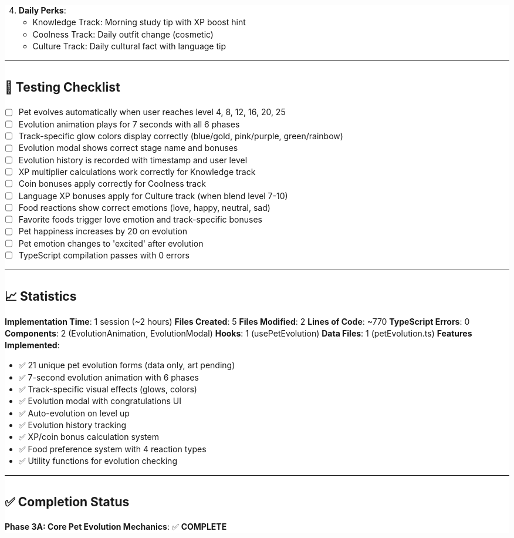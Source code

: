 4. **Daily Perks**:
   - Knowledge Track: Morning study tip with XP boost hint
   - Coolness Track: Daily outfit change (cosmetic)
   - Culture Track: Daily cultural fact with language tip

---

## 🧪 Testing Checklist

- [ ] Pet evolves automatically when user reaches level 4, 8, 12, 16, 20, 25
- [ ] Evolution animation plays for 7 seconds with all 6 phases
- [ ] Track-specific glow colors display correctly (blue/gold, pink/purple, green/rainbow)
- [ ] Evolution modal shows correct stage name and bonuses
- [ ] Evolution history is recorded with timestamp and user level
- [ ] XP multiplier calculations work correctly for Knowledge track
- [ ] Coin bonuses apply correctly for Coolness track
- [ ] Language XP bonuses apply for Culture track (when blend level 7-10)
- [ ] Food reactions show correct emotions (love, happy, neutral, sad)
- [ ] Favorite foods trigger love emotion and track-specific bonuses
- [ ] Pet happiness increases by 20 on evolution
- [ ] Pet emotion changes to 'excited' after evolution
- [ ] TypeScript compilation passes with 0 errors

---

## 📈 Statistics

**Implementation Time**: 1 session (~2 hours)
**Files Created**: 5
**Files Modified**: 2
**Lines of Code**: ~770
**TypeScript Errors**: 0
**Components**: 2 (EvolutionAnimation, EvolutionModal)
**Hooks**: 1 (usePetEvolution)
**Data Files**: 1 (petEvolution.ts)
**Features Implemented**:
- ✅ 21 unique pet evolution forms (data only, art pending)
- ✅ 7-second evolution animation with 6 phases
- ✅ Track-specific visual effects (glows, colors)
- ✅ Evolution modal with congratulations UI
- ✅ Auto-evolution on level up
- ✅ Evolution history tracking
- ✅ XP/coin bonus calculation system
- ✅ Food preference system with 4 reaction types
- ✅ Utility functions for evolution checking

---

## ✅ Completion Status

**Phase 3A: Core Pet Evolution Mechanics**: ✅ **COMPLETE**
